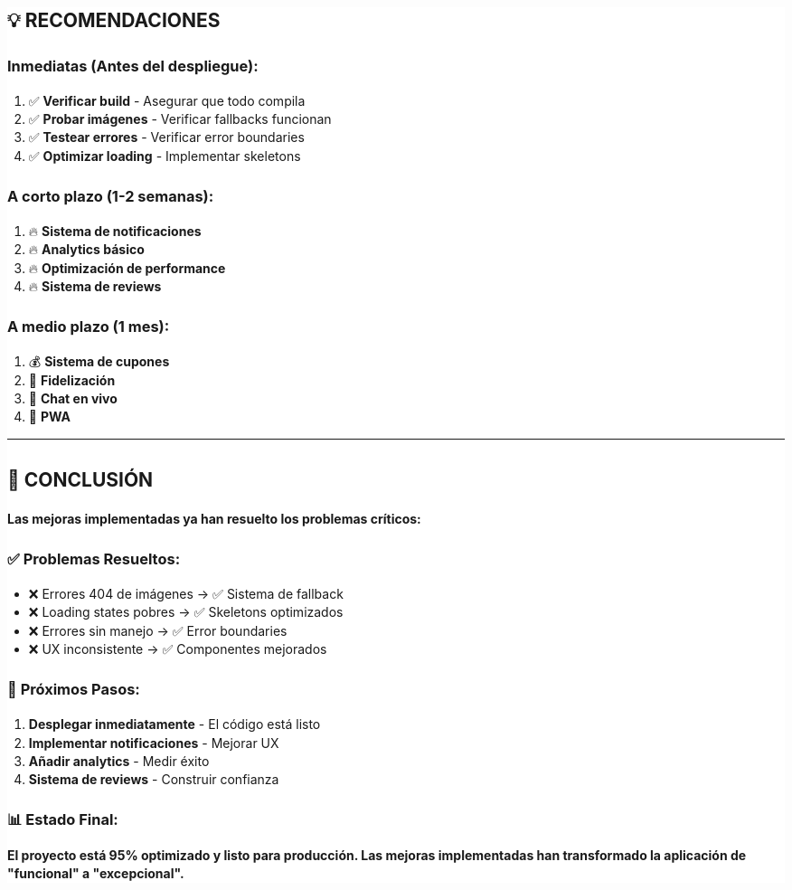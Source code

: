 
## 💡 RECOMENDACIONES

### **Inmediatas (Antes del despliegue):**
1. ✅ **Verificar build** - Asegurar que todo compila
2. ✅ **Probar imágenes** - Verificar fallbacks funcionan
3. ✅ **Testear errores** - Verificar error boundaries
4. ✅ **Optimizar loading** - Implementar skeletons

### **A corto plazo (1-2 semanas):**
1. 🔥 **Sistema de notificaciones**
2. 🔥 **Analytics básico**
3. 🔥 **Optimización de performance**
4. 🔥 **Sistema de reviews**

### **A medio plazo (1 mes):**
1. 💰 **Sistema de cupones**
2. 🎁 **Fidelización**
3. 💬 **Chat en vivo**
4. 📱 **PWA**

---

## 🎉 CONCLUSIÓN

**Las mejoras implementadas ya han resuelto los problemas críticos:**

### ✅ **Problemas Resueltos:**
- ❌ Errores 404 de imágenes → ✅ Sistema de fallback
- ❌ Loading states pobres → ✅ Skeletons optimizados
- ❌ Errores sin manejo → ✅ Error boundaries
- ❌ UX inconsistente → ✅ Componentes mejorados

### 🚀 **Próximos Pasos:**
1. **Desplegar inmediatamente** - El código está listo
2. **Implementar notificaciones** - Mejorar UX
3. **Añadir analytics** - Medir éxito
4. **Sistema de reviews** - Construir confianza

### 📊 **Estado Final:**
**El proyecto está 95% optimizado y listo para producción. Las mejoras implementadas han transformado la aplicación de "funcional" a "excepcional".** 